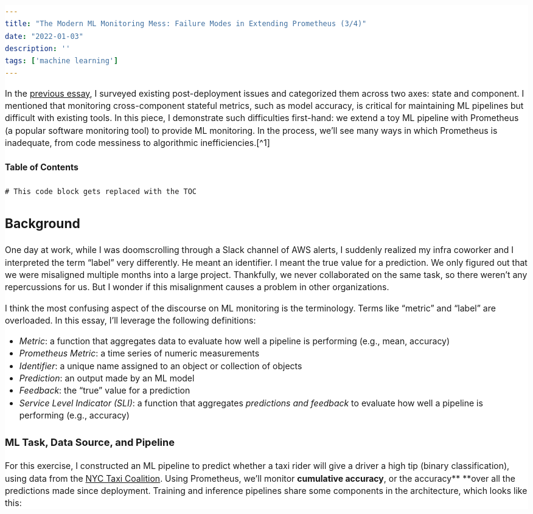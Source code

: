 ```yaml
---
title: "The Modern ML Monitoring Mess: Failure Modes in Extending Prometheus (3/4)"
date: "2022-01-03"
description: ''
tags: ['machine learning']
---
```


In the [previous essay](https://www.shreya-shankar.com/rethinking-ml-monitoring-2/), I surveyed existing post-deployment issues and categorized them across two axes: state and component. I mentioned that monitoring cross-component stateful metrics, such as model accuracy, is critical for maintaining ML pipelines but difficult with existing tools. In this piece, I demonstrate such difficulties first-hand: we extend a toy ML pipeline with Prometheus (a popular software monitoring tool) to provide ML monitoring. In the process, we’ll see many ways in which Prometheus is inadequate, from code messiness to algorithmic inefficiencies.[^1]

#### Table of Contents
```toc
# This code block gets replaced with the TOC
```


## Background

One day at work, while I was doomscrolling through a Slack channel of AWS alerts, I suddenly realized my infra coworker and I interpreted the term “label” very differently. He meant an identifier. I meant the true value for a prediction. We only figured out that we were misaligned multiple months into a large project. Thankfully, we never collaborated on the same task, so there weren’t any repercussions for us. But I wonder if this misalignment causes a problem in other organizations.

I think the most confusing aspect of the discourse on ML monitoring is the terminology. Terms like “metric” and “label” are overloaded. In this essay, I’ll leverage the following definitions:



* _Metric_: a function that aggregates data to evaluate how well a pipeline is performing (e.g., mean, accuracy)
* _Prometheus Metric_: a time series of numeric measurements
* _Identifier_: a unique name assigned to an object or collection of objects
* _Prediction_: an output made by an ML model
* _Feedback_: the “true” value for a prediction
* _Service Level Indicator (SLI)_: a function that aggregates _predictions and feedback_ to evaluate how well a pipeline is performing (e.g., accuracy)


### ML Task, Data Source, and Pipeline

For this exercise, I constructed an ML pipeline to predict whether a taxi rider will give a driver a high tip (binary classification), using data from the [NYC Taxi Coalition](https://www1.nyc.gov/site/tlc/about/tlc-trip-record-data.page). Using Prometheus, we’ll monitor **cumulative accuracy**, or the accuracy** **over all the predictions made since deployment. Training and inference pipelines share some components in the architecture, which looks like this:
